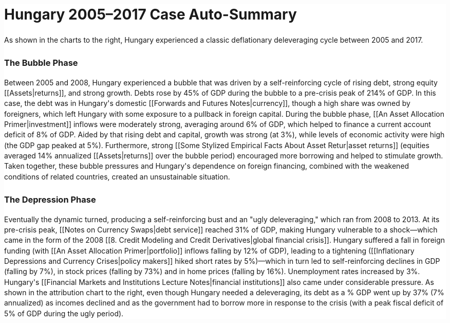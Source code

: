 # **Hungary 2005–2017 Case Auto-Summary**

As shown in the charts to the right, Hungary experienced a classic deflationary deleveraging cycle between 2005 and 2017.

### **The Bubble Phase**

Between 2005 and 2008, Hungary experienced a bubble that was driven by a self-reinforcing cycle of rising debt, strong equity [[Assets|returns]], and strong growth. Debts rose by 45% of GDP during the bubble to a pre-crisis peak of 214% of GDP. In this case, the debt was in Hungary's domestic [[Forwards and Futures Notes|currency]], though a high share was owned by foreigners, which left Hungary with some exposure to a pullback in foreign capital. During the bubble phase, [[An Asset Allocation Primer|investment]] inflows were moderately strong, averaging around 6% of GDP, which helped to finance a current account deficit of 8% of GDP. Aided by that rising debt and capital, growth was strong (at 3%), while levels of economic activity were high (the GDP gap peaked at 5%). Furthermore, strong [[Some Stylized Empirical Facts About Asset Retur|asset returns]] (equities averaged 14% annualized [[Assets|returns]] over the bubble period) encouraged more borrowing and helped to stimulate growth. Taken together, these bubble pressures and Hungary's dependence on foreign financing, combined with the weakened conditions of related countries, created an unsustainable situation.

### **The Depression Phase**

Eventually the dynamic turned, producing a self-reinforcing bust and an "ugly deleveraging," which ran from 2008 to 2013. At its pre-crisis peak, [[Notes on Currency Swaps|debt service]] reached 31% of GDP, making Hungary vulnerable to a shock—which came in the form of the 2008 [[8. Credit Modeling and Credit Derivatives|global financial crisis]]. Hungary suffered a fall in foreign funding (with [[An Asset Allocation Primer|portfolio]] inflows falling by 12% of GDP), leading to a tightening ([[Inflationary Depressions and Currency Crises|policy makers]] hiked short rates by 5%)—which in turn led to self-reinforcing declines in GDP (falling by 7%), in stock prices (falling by 73%) and in home prices (falling by 16%). Unemployment rates increased by 3%. Hungary's [[Financial Markets and Institutions Lecture Notes|financial institutions]] also came under considerable pressure. As shown in the attribution chart to the right, even though Hungary needed a deleveraging, its debt as a % GDP went up by 37% (7% annualized) as incomes declined and as the government had to borrow more in response to the crisis (with a peak fiscal deficit of 5% of GDP during the ugly period).
